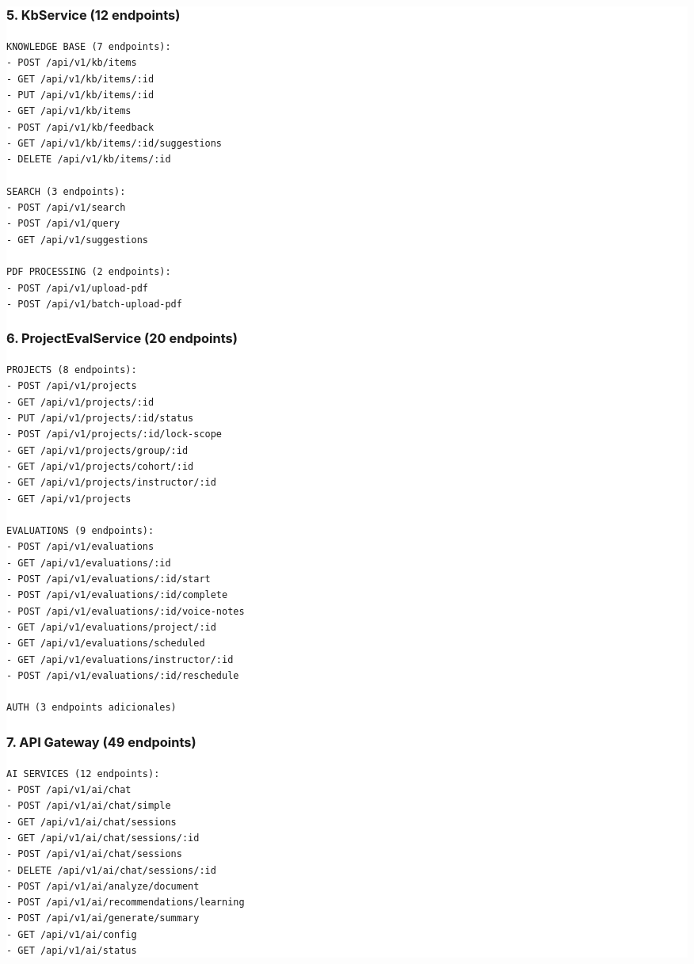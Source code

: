 ### 5. **KbService** (12 endpoints)

```
KNOWLEDGE BASE (7 endpoints):
- POST /api/v1/kb/items
- GET /api/v1/kb/items/:id
- PUT /api/v1/kb/items/:id
- GET /api/v1/kb/items
- POST /api/v1/kb/feedback
- GET /api/v1/kb/items/:id/suggestions
- DELETE /api/v1/kb/items/:id

SEARCH (3 endpoints):
- POST /api/v1/search
- POST /api/v1/query
- GET /api/v1/suggestions

PDF PROCESSING (2 endpoints):
- POST /api/v1/upload-pdf
- POST /api/v1/batch-upload-pdf
```

### 6. **ProjectEvalService** (20 endpoints)

```
PROJECTS (8 endpoints):
- POST /api/v1/projects
- GET /api/v1/projects/:id
- PUT /api/v1/projects/:id/status
- POST /api/v1/projects/:id/lock-scope
- GET /api/v1/projects/group/:id
- GET /api/v1/projects/cohort/:id
- GET /api/v1/projects/instructor/:id
- GET /api/v1/projects

EVALUATIONS (9 endpoints):
- POST /api/v1/evaluations
- GET /api/v1/evaluations/:id
- POST /api/v1/evaluations/:id/start
- POST /api/v1/evaluations/:id/complete
- POST /api/v1/evaluations/:id/voice-notes
- GET /api/v1/evaluations/project/:id
- GET /api/v1/evaluations/scheduled
- GET /api/v1/evaluations/instructor/:id
- POST /api/v1/evaluations/:id/reschedule

AUTH (3 endpoints adicionales)
```

### 7. **API Gateway** (49 endpoints)

```
AI SERVICES (12 endpoints):
- POST /api/v1/ai/chat
- POST /api/v1/ai/chat/simple
- GET /api/v1/ai/chat/sessions
- GET /api/v1/ai/chat/sessions/:id
- POST /api/v1/ai/chat/sessions
- DELETE /api/v1/ai/chat/sessions/:id
- POST /api/v1/ai/analyze/document
- POST /api/v1/ai/recommendations/learning
- POST /api/v1/ai/generate/summary
- GET /api/v1/ai/config
- GET /api/v1/ai/status

```